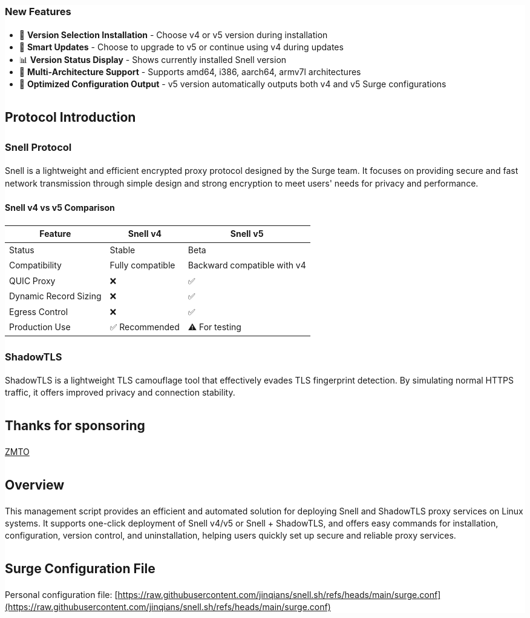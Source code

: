 ### New Features
- 🎯 **Version Selection Installation** - Choose v4 or v5 version during installation
- 🔄 **Smart Updates** - Choose to upgrade to v5 or continue using v4 during updates
- 📊 **Version Status Display** - Shows currently installed Snell version
- 🔧 **Multi-Architecture Support** - Supports amd64, i386, aarch64, armv7l architectures
- 📝 **Optimized Configuration Output** - v5 version automatically outputs both v4 and v5 Surge configurations

## Protocol Introduction

### Snell Protocol

Snell is a lightweight and efficient encrypted proxy protocol designed by the Surge team. It focuses on providing secure and fast network transmission through simple design and strong encryption to meet users' needs for privacy and performance.

#### Snell v4 vs v5 Comparison
| Feature | Snell v4 | Snell v5 |
|---------|----------|----------|
| Status | Stable | Beta |
| Compatibility | Fully compatible | Backward compatible with v4 |
| QUIC Proxy | ❌ | ✅ |
| Dynamic Record Sizing | ❌ | ✅ |
| Egress Control | ❌ | ✅ |
| Production Use | ✅ Recommended | ⚠️ For testing |

### ShadowTLS

ShadowTLS is a lightweight TLS camouflage tool that effectively evades TLS fingerprint detection. By simulating normal HTTPS traffic, it offers improved privacy and connection stability.

## Thanks for sponsoring
[ZMTO](https://console.zmto.com/?affid=1567)

## Overview

This management script provides an efficient and automated solution for deploying Snell and ShadowTLS proxy services on Linux systems. It supports one-click deployment of Snell v4/v5 or Snell + ShadowTLS, and offers easy commands for installation, configuration, version control, and uninstallation, helping users quickly set up secure and reliable proxy services.

## Surge Configuration File

Personal configuration file:
[https://raw.githubusercontent.com/jinqians/snell.sh/refs/heads/main/surge.conf](https://raw.githubusercontent.com/jinqians/snell.sh/refs/heads/main/surge.conf)
